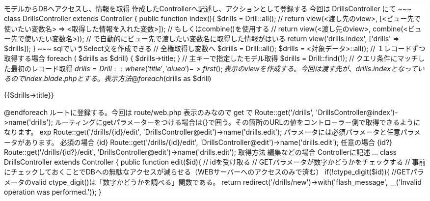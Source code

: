 モデルからDBへアクセスし、情報を取得
  作成したControllerへ記述し、アクションとして登録する
  今回は DrillsController にて
    ~~~
    class DrillsController extends Controller
    {
        public function index(){
            $drills = Drill::all();
            // return view(<渡し先のview>, [<ビュー先で使いたい変数名> => <取得した情報を入れた変数>]); 
            // もしくはcombine()を使用する
            // return view(<渡し先のview>, combine(<ビュー先で使いたい変数名>)); 
            // で自動的にビュー先で渡したい変数名に取得した情報がはいる
            return view('drills.index', ['drills' => $drills]);
        }
    ~~~
  sqlでいうSelect文を作成できる
    // 全権取得し変数へ
    $drills = Drill::all();
    $drills = <対象データ>::all();
    // １レコードずつ取得する場合
    foreach ( $drills as $drill) {
      $drills->title; 
    }
    // 主キーで指定したモデル取得
    $drills = Drill::find(1);
    // クエリ条件にマッチした最初のレコード取得
    $drills = Drill::where('title', 'aiueo')->first();
    表示のviewを作成する。
    今回は渡す先が、drills.index となっているので index.blade.php とする。
    表示方法
      @foreach ($drills as $drill)
        <p>{{$drills->title}}</p>
      @endforeach
  ルートに登録する。今回は route/web.php 表示のみなので get で
    Route::get('/drills', 'DrillsController@index')->name('drills');
  ルーティングにgetパラメーターをつける場合は{}で囲う。その箇所のURLの値をコントローラー側で取得できるようになります。
    exp
    Route::get('/drills/{id}/edit', 'DrillsController@edit')->name('drills.edit');
  パラメータには必須パラメータと任意パラメータがあります。
  必須の場合 {id}
    Route::get('/drills/{id}/edit', 'DrillsController@edit')->name('drills.edit');
  任意の場合 {id?}
    Route::get('/drills/{id?}/edit', 'DrillsController@edit')->name('drills.edit');
  取得方法
    編集などの場合
     Controllerに記述
      ...
      class DrillsController extends Controller
      {
          public function edit($id){ // idを受け取る
              // GETパラメータが数字かどうかをチェックする
              // 事前にチェックしておくことでDBへの無駄なアクセスが減らせる（WEBサーバーへのアクセスのみで済む）
              if(!ctype_digit($id)){ //GETパラメータのvalid ctype_digit()は「数字かどうかを調べる」関数である。
                  return redirect('/drills/new')->with('flash_message', __('Invalid operation was performed.'));
              }
              